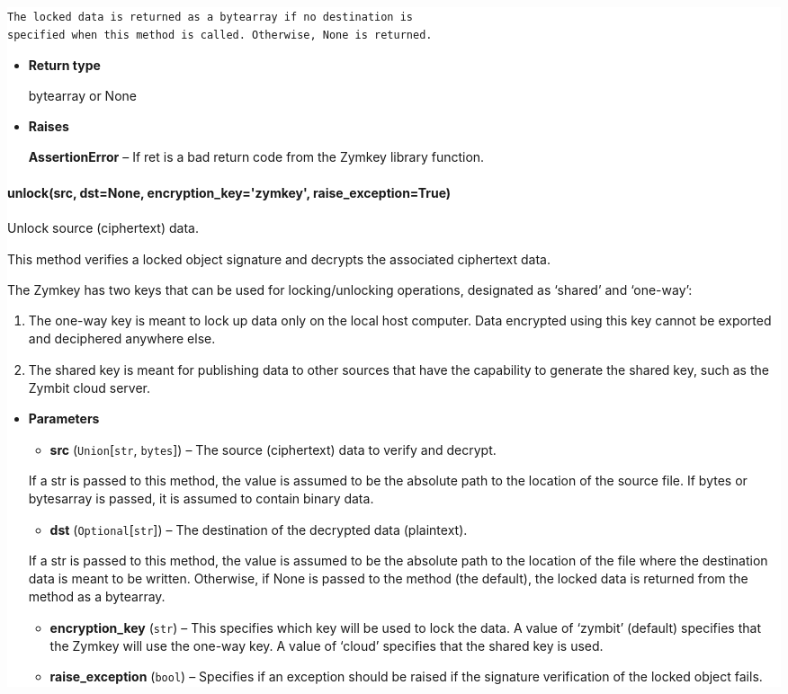     The locked data is returned as a bytearray if no destination is
    specified when this method is called. Otherwise, None is returned.



* **Return type**

    bytearray or None



* **Raises**

    **AssertionError** – If ret is a bad return code from the Zymkey library function.



#### unlock(src, dst=None, encryption_key='zymkey', raise_exception=True)
Unlock source (ciphertext) data.

This method verifies a locked object signature and decrypts the
associated ciphertext data.

The Zymkey has two keys that can be used for locking/unlocking operations,
designated as ‘shared’ and ‘one-way’:


1. The one-way key is meant to lock up data only on the local host
computer. Data encrypted using this key cannot be exported and
deciphered anywhere else.


2. The shared key is meant for publishing data to other sources that
have the capability to generate the shared key, such as the Zymbit
cloud server.


* **Parameters**

    
    * **src** (`Union`[`str`, `bytes`]) – The source (ciphertext) data to verify and decrypt.

    If a str is passed to this method, the value is assumed to be
    the absolute path to the location of the source file. If bytes
    or bytesarray is passed, it is assumed to contain binary data.



    * **dst** (`Optional`[`str`]) – The destination of the decrypted data (plaintext).

    If a str is passed to this method, the value is assumed to be
    the absolute path to the location of the file where the destination
    data is meant to be written. Otherwise, if None is passed to the
    method (the default), the locked data is returned from the method
    as a bytearray.



    * **encryption_key** (`str`) – This specifies which key will be used to lock the data. A value of
    ‘zymbit’ (default) specifies that the Zymkey will use the one-way
    key. A value of ‘cloud’ specifies that the shared key is used.


    * **raise_exception** (`bool`) – Specifies if an exception should be raised if the signature verification
    of the locked object fails.
